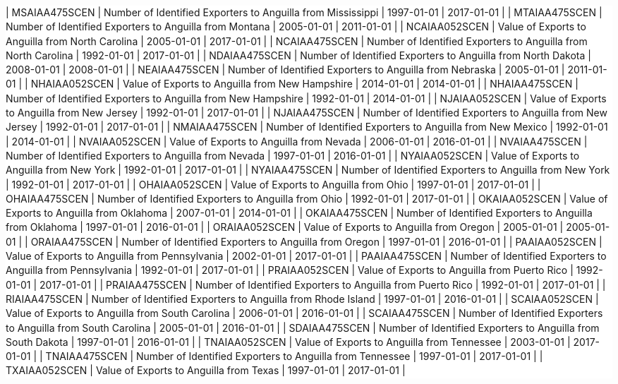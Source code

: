 | MSAIAA475SCEN | Number of Identified Exporters to Anguilla from Mississippi                                                              | 1997-01-01          | 2017-01-01        |
| MTAIAA475SCEN | Number of Identified Exporters to Anguilla from Montana                                                                  | 2005-01-01          | 2011-01-01        |
| NCAIAA052SCEN | Value of Exports to Anguilla from North Carolina                                                                         | 2005-01-01          | 2017-01-01        |
| NCAIAA475SCEN | Number of Identified Exporters to Anguilla from North Carolina                                                           | 1992-01-01          | 2017-01-01        |
| NDAIAA475SCEN | Number of Identified Exporters to Anguilla from North Dakota                                                             | 2008-01-01          | 2008-01-01        |
| NEAIAA475SCEN | Number of Identified Exporters to Anguilla from Nebraska                                                                 | 2005-01-01          | 2011-01-01        |
| NHAIAA052SCEN | Value of Exports to Anguilla from New Hampshire                                                                          | 2014-01-01          | 2014-01-01        |
| NHAIAA475SCEN | Number of Identified Exporters to Anguilla from New Hampshire                                                            | 1992-01-01          | 2014-01-01        |
| NJAIAA052SCEN | Value of Exports to Anguilla from New Jersey                                                                             | 1992-01-01          | 2017-01-01        |
| NJAIAA475SCEN | Number of Identified Exporters to Anguilla from New Jersey                                                               | 1992-01-01          | 2017-01-01        |
| NMAIAA475SCEN | Number of Identified Exporters to Anguilla from New Mexico                                                               | 1992-01-01          | 2014-01-01        |
| NVAIAA052SCEN | Value of Exports to Anguilla from Nevada                                                                                 | 2006-01-01          | 2016-01-01        |
| NVAIAA475SCEN | Number of Identified Exporters to Anguilla from Nevada                                                                   | 1997-01-01          | 2016-01-01        |
| NYAIAA052SCEN | Value of Exports to Anguilla from New York                                                                               | 1992-01-01          | 2017-01-01        |
| NYAIAA475SCEN | Number of Identified Exporters to Anguilla from New York                                                                 | 1992-01-01          | 2017-01-01        |
| OHAIAA052SCEN | Value of Exports to Anguilla from Ohio                                                                                   | 1997-01-01          | 2017-01-01        |
| OHAIAA475SCEN | Number of Identified Exporters to Anguilla from Ohio                                                                     | 1992-01-01          | 2017-01-01        |
| OKAIAA052SCEN | Value of Exports to Anguilla from Oklahoma                                                                               | 2007-01-01          | 2014-01-01        |
| OKAIAA475SCEN | Number of Identified Exporters to Anguilla from Oklahoma                                                                 | 1997-01-01          | 2016-01-01        |
| ORAIAA052SCEN | Value of Exports to Anguilla from Oregon                                                                                 | 2005-01-01          | 2005-01-01        |
| ORAIAA475SCEN | Number of Identified Exporters to Anguilla from Oregon                                                                   | 1997-01-01          | 2016-01-01        |
| PAAIAA052SCEN | Value of Exports to Anguilla from Pennsylvania                                                                           | 2002-01-01          | 2017-01-01        |
| PAAIAA475SCEN | Number of Identified Exporters to Anguilla from Pennsylvania                                                             | 1992-01-01          | 2017-01-01        |
| PRAIAA052SCEN | Value of Exports to Anguilla from Puerto Rico                                                                            | 1992-01-01          | 2017-01-01        |
| PRAIAA475SCEN | Number of Identified Exporters to Anguilla from Puerto Rico                                                              | 1992-01-01          | 2017-01-01        |
| RIAIAA475SCEN | Number of Identified Exporters to Anguilla from Rhode Island                                                             | 1997-01-01          | 2016-01-01        |
| SCAIAA052SCEN | Value of Exports to Anguilla from South Carolina                                                                         | 2006-01-01          | 2016-01-01        |
| SCAIAA475SCEN | Number of Identified Exporters to Anguilla from South Carolina                                                           | 2005-01-01          | 2016-01-01        |
| SDAIAA475SCEN | Number of Identified Exporters to Anguilla from South Dakota                                                             | 1997-01-01          | 2016-01-01        |
| TNAIAA052SCEN | Value of Exports to Anguilla from Tennessee                                                                              | 2003-01-01          | 2017-01-01        |
| TNAIAA475SCEN | Number of Identified Exporters to Anguilla from Tennessee                                                                | 1997-01-01          | 2017-01-01        |
| TXAIAA052SCEN | Value of Exports to Anguilla from Texas                                                                                  | 1997-01-01          | 2017-01-01        |